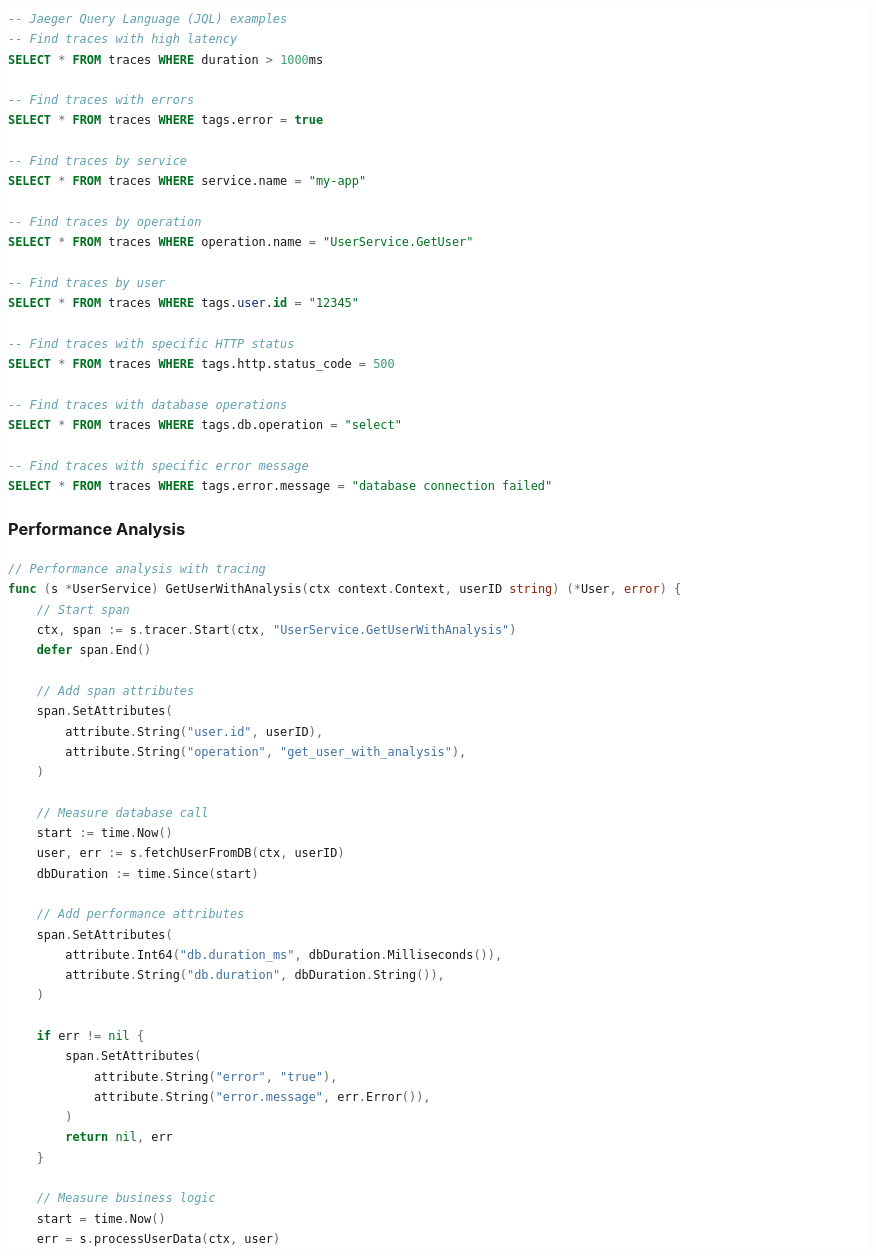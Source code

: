 ```sql
-- Jaeger Query Language (JQL) examples
-- Find traces with high latency
SELECT * FROM traces WHERE duration > 1000ms

-- Find traces with errors
SELECT * FROM traces WHERE tags.error = true

-- Find traces by service
SELECT * FROM traces WHERE service.name = "my-app"

-- Find traces by operation
SELECT * FROM traces WHERE operation.name = "UserService.GetUser"

-- Find traces by user
SELECT * FROM traces WHERE tags.user.id = "12345"

-- Find traces with specific HTTP status
SELECT * FROM traces WHERE tags.http.status_code = 500

-- Find traces with database operations
SELECT * FROM traces WHERE tags.db.operation = "select"

-- Find traces with specific error message
SELECT * FROM traces WHERE tags.error.message = "database connection failed"
```

### Performance Analysis

```go
// Performance analysis with tracing
func (s *UserService) GetUserWithAnalysis(ctx context.Context, userID string) (*User, error) {
    // Start span
    ctx, span := s.tracer.Start(ctx, "UserService.GetUserWithAnalysis")
    defer span.End()

    // Add span attributes
    span.SetAttributes(
        attribute.String("user.id", userID),
        attribute.String("operation", "get_user_with_analysis"),
    )

    // Measure database call
    start := time.Now()
    user, err := s.fetchUserFromDB(ctx, userID)
    dbDuration := time.Since(start)

    // Add performance attributes
    span.SetAttributes(
        attribute.Int64("db.duration_ms", dbDuration.Milliseconds()),
        attribute.String("db.duration", dbDuration.String()),
    )

    if err != nil {
        span.SetAttributes(
            attribute.String("error", "true"),
            attribute.String("error.message", err.Error()),
        )
        return nil, err
    }

    // Measure business logic
    start = time.Now()
    err = s.processUserData(ctx, user)
```